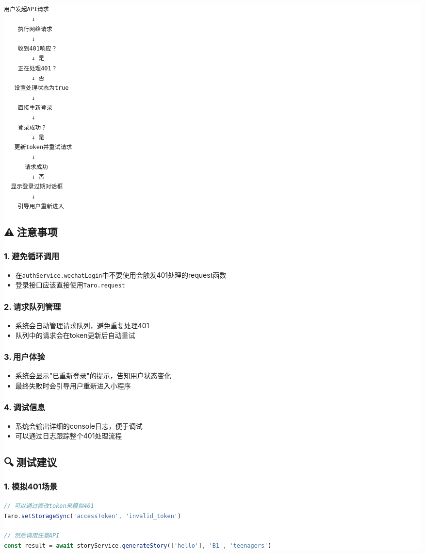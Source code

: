 ```
用户发起API请求
        ↓
    执行网络请求
        ↓
    收到401响应？
        ↓ 是
    正在处理401？
        ↓ 否
   设置处理状态为true
        ↓
    直接重新登录
        ↓
    登录成功？
        ↓ 是
   更新token并重试请求
        ↓
      请求成功
        ↓ 否
  显示登录过期对话框
        ↓
    引导用户重新进入
```

## ⚠️ 注意事项

### 1. 避免循环调用

- 在`authService.wechatLogin`中不要使用会触发401处理的request函数
- 登录接口应该直接使用`Taro.request`

### 2. 请求队列管理

- 系统会自动管理请求队列，避免重复处理401
- 队列中的请求会在token更新后自动重试

### 3. 用户体验

- 系统会显示"已重新登录"的提示，告知用户状态变化
- 最终失败时会引导用户重新进入小程序

### 4. 调试信息

- 系统会输出详细的console日志，便于调试
- 可以通过日志跟踪整个401处理流程

## 🔍 测试建议

### 1. 模拟401场景

```typescript
// 可以通过修改token来模拟401
Taro.setStorageSync('accessToken', 'invalid_token')

// 然后调用任意API
const result = await storyService.generateStory(['hello'], 'B1', 'teenagers')
```
